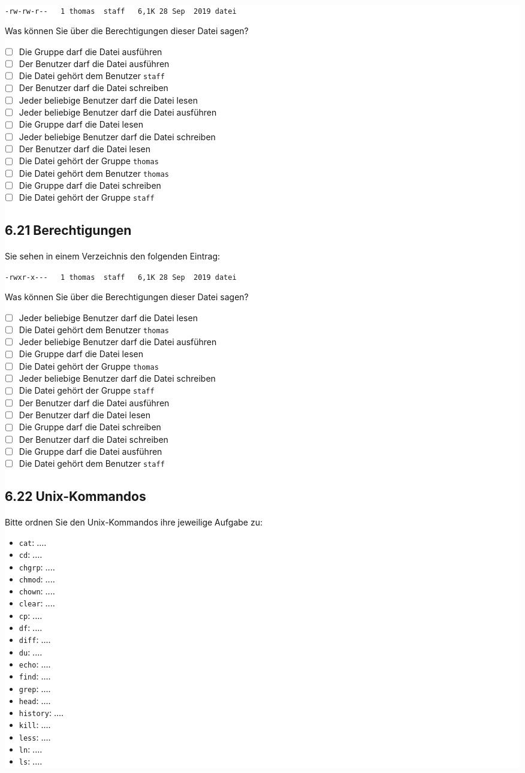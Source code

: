 ```console
-rw-rw-r--   1 thomas  staff   6,1K 28 Sep  2019 datei
```

Was können Sie über die Berechtigungen dieser Datei sagen?

  * [ ] Die Gruppe darf die Datei ausführen
  * [ ] Der Benutzer darf die Datei ausführen
  * [ ] Die Datei gehört dem Benutzer `staff`
  * [ ] Der Benutzer darf die Datei schreiben
  * [ ] Jeder beliebige Benutzer darf die Datei lesen
  * [ ] Jeder beliebige Benutzer darf die Datei ausführen
  * [ ] Die Gruppe darf die Datei lesen
  * [ ] Jeder beliebige Benutzer darf die Datei schreiben
  * [ ] Der Benutzer darf die Datei lesen
  * [ ] Die Datei gehört der Gruppe `thomas`
  * [ ] Die Datei gehört dem Benutzer `thomas`
  * [ ] Die Gruppe darf die Datei schreiben
  * [ ] Die Datei gehört der Gruppe `staff`

## 6.21 Berechtigungen
Sie sehen in einem Verzeichnis den folgenden Eintrag:

```console
-rwxr-x---   1 thomas  staff   6,1K 28 Sep  2019 datei
```

Was können Sie über die Berechtigungen dieser Datei sagen?

  * [ ] Jeder beliebige Benutzer darf die Datei lesen
  * [ ] Die Datei gehört dem Benutzer `thomas`
  * [ ] Jeder beliebige Benutzer darf die Datei ausführen
  * [ ] Die Gruppe darf die Datei lesen
  * [ ] Die Datei gehört der Gruppe `thomas`
  * [ ] Jeder beliebige Benutzer darf die Datei schreiben
  * [ ] Die Datei gehört der Gruppe `staff`
  * [ ] Der Benutzer darf die Datei ausführen
  * [ ] Der Benutzer darf die Datei lesen
  * [ ] Die Gruppe darf die Datei schreiben
  * [ ] Der Benutzer darf die Datei schreiben
  * [ ] Die Gruppe darf die Datei ausführen
  * [ ] Die Datei gehört dem Benutzer `staff`

## 6.22 Unix-Kommandos
Bitte ordnen Sie den Unix-Kommandos ihre jeweilige Aufgabe zu:


  * `cat`: ....
  * `cd`: ....
  * `chgrp`: ....
  * `chmod`: ....
  * `chown`: ....
  * `clear`: ....
  * `cp`: ....
  * `df`: ....
  * `diff`: ....
  * `du`: ....
  * `echo`: ....
  * `find`: ....
  * `grep`: ....
  * `head`: ....
  * `history`: ....
  * `kill`: ....
  * `less`: ....
  * `ln`: ....
  * `ls`: ....
